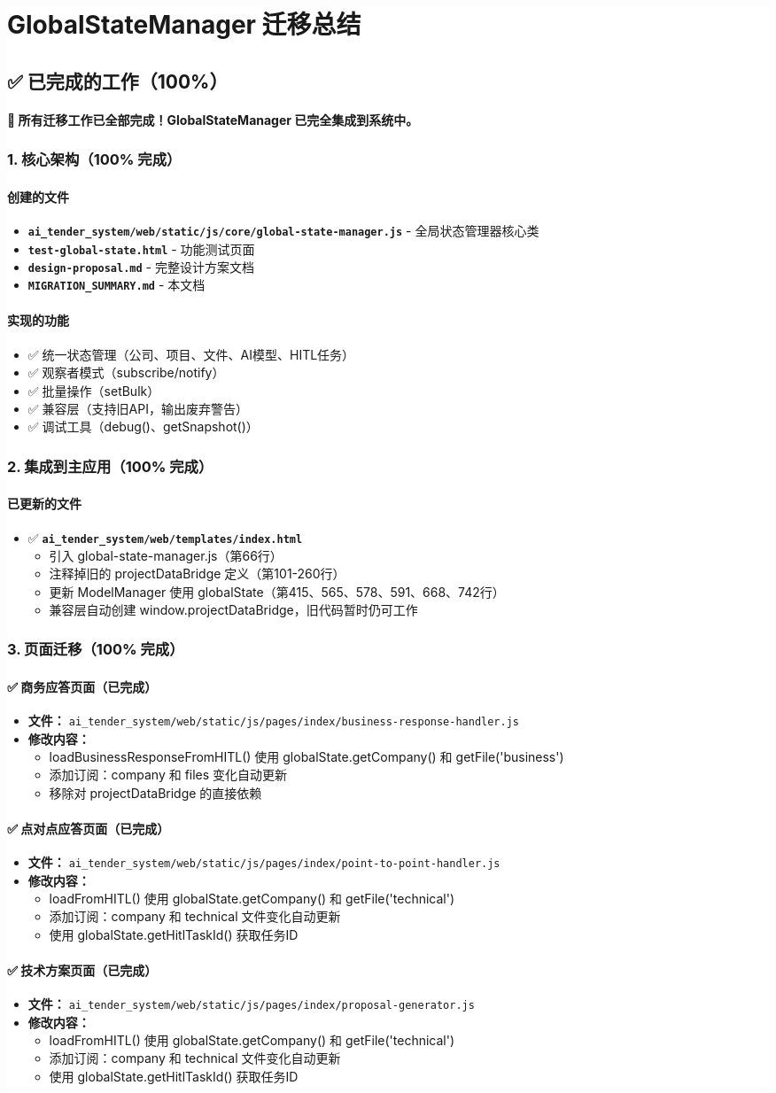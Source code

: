 # GlobalStateManager 迁移总结

## ✅ 已完成的工作（100%）

**🎉 所有迁移工作已全部完成！GlobalStateManager 已完全集成到系统中。**

### 1. 核心架构（100% 完成）

#### 创建的文件
- **`ai_tender_system/web/static/js/core/global-state-manager.js`** - 全局状态管理器核心类
- **`test-global-state.html`** - 功能测试页面
- **`design-proposal.md`** - 完整设计方案文档
- **`MIGRATION_SUMMARY.md`** - 本文档

#### 实现的功能
- ✅ 统一状态管理（公司、项目、文件、AI模型、HITL任务）
- ✅ 观察者模式（subscribe/notify）
- ✅ 批量操作（setBulk）
- ✅ 兼容层（支持旧API，输出废弃警告）
- ✅ 调试工具（debug()、getSnapshot()）

### 2. 集成到主应用（100% 完成）

#### 已更新的文件
- ✅ **`ai_tender_system/web/templates/index.html`**
  - 引入 global-state-manager.js（第66行）
  - 注释掉旧的 projectDataBridge 定义（第101-260行）
  - 更新 ModelManager 使用 globalState（第415、565、578、591、668、742行）
  - 兼容层自动创建 window.projectDataBridge，旧代码暂时仍可工作

### 3. 页面迁移（100% 完成）

#### ✅ 商务应答页面（已完成）
- **文件：** `ai_tender_system/web/static/js/pages/index/business-response-handler.js`
- **修改内容：**
  - loadBusinessResponseFromHITL() 使用 globalState.getCompany() 和 getFile('business')
  - 添加订阅：company 和 files 变化自动更新
  - 移除对 projectDataBridge 的直接依赖

#### ✅ 点对点应答页面（已完成）
- **文件：** `ai_tender_system/web/static/js/pages/index/point-to-point-handler.js`
- **修改内容：**
  - loadFromHITL() 使用 globalState.getCompany() 和 getFile('technical')
  - 添加订阅：company 和 technical 文件变化自动更新
  - 使用 globalState.getHitlTaskId() 获取任务ID

#### ✅ 技术方案页面（已完成）
- **文件：** `ai_tender_system/web/static/js/pages/index/proposal-generator.js`
- **修改内容：**
  - loadFromHITL() 使用 globalState.getCompany() 和 getFile('technical')
  - 添加订阅：company 和 technical 文件变化自动更新
  - 使用 globalState.getHitlTaskId() 获取任务ID
